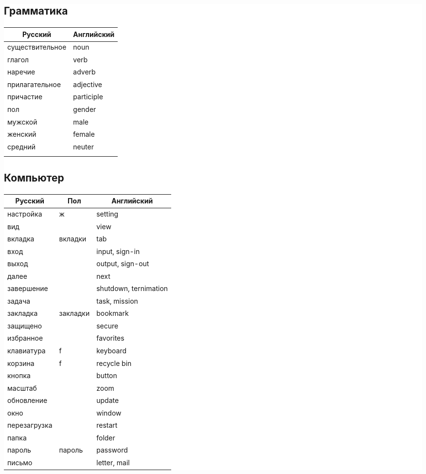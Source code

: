 ## Грамматика

| Русский | Английский |
| --- | --- |
| существительное | noun |
| глагол | verb |
| наречие | adverb |
| прилагательное | adjective |
| причастие | participle |
| пол | gender |
| мужской | male |
| женский | female |
| средний | neuter |
| | |

## Компьютер

| Русский | Пол | Английский | 
| --- | --- | --- |
| настройка | ж | setting |
| вид | | view |
| вкладка | вкладки | tab |
| вход | | input, sign-in |
| выход | | output, sign-out |
| далее | | next  |
| завершение | |shutdown, ternimation |
| задача | | task, mission |
| закладка | закладки | bookmark |
| защищено | |secure |
| избранное | |favorites |
| клавиатура | f | keyboard |
| корзина | f | recycle bin |
| кнопка | | button |
| масштаб | | zoom |
| обновление | | update |
| окно | |window |
| перезагрузка | | restart |
| папка | |folder |
| пароль | пароль | password |
| письмо | |letter, mail |